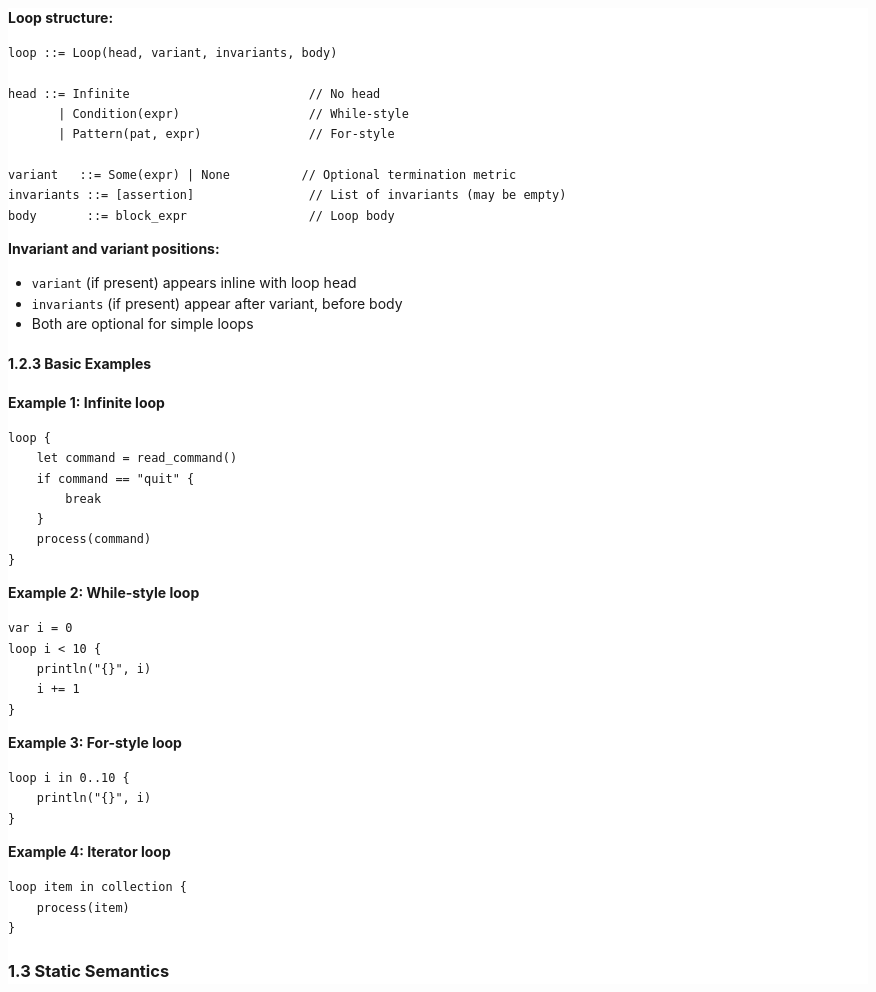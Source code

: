 **Loop structure:**
```
loop ::= Loop(head, variant, invariants, body)

head ::= Infinite                         // No head
       | Condition(expr)                  // While-style
       | Pattern(pat, expr)               // For-style

variant   ::= Some(expr) | None          // Optional termination metric
invariants ::= [assertion]                // List of invariants (may be empty)
body       ::= block_expr                 // Loop body
```

**Invariant and variant positions:**
- `variant` (if present) appears inline with loop head
- `invariants` (if present) appear after variant, before body
- Both are optional for simple loops

#### 1.2.3 Basic Examples

**Example 1: Infinite loop**
```cantrip
loop {
    let command = read_command()
    if command == "quit" {
        break
    }
    process(command)
}
```

**Example 2: While-style loop**
```cantrip
var i = 0
loop i < 10 {
    println("{}", i)
    i += 1
}
```

**Example 3: For-style loop**
```cantrip
loop i in 0..10 {
    println("{}", i)
}
```

**Example 4: Iterator loop**
```cantrip
loop item in collection {
    process(item)
}
```

### 1.3 Static Semantics
